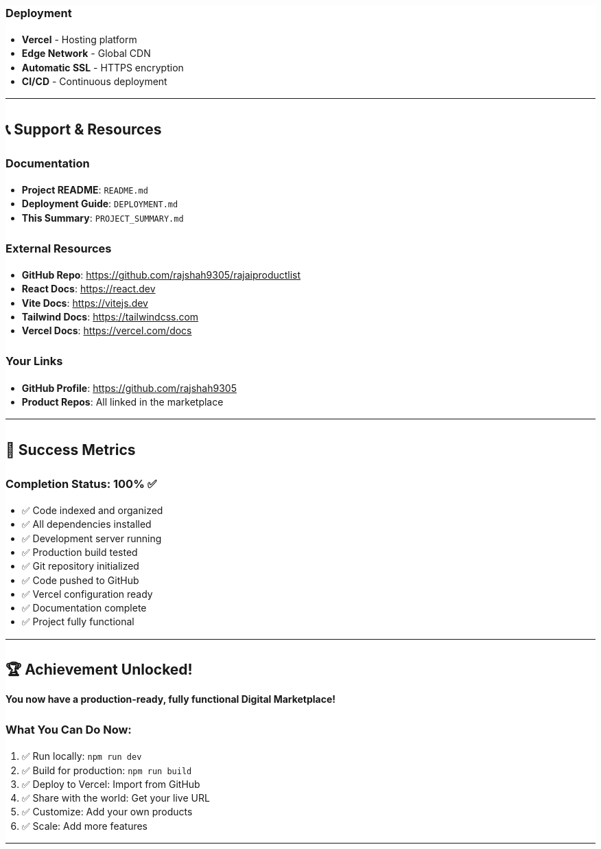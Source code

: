 ### Deployment
- **Vercel** - Hosting platform
- **Edge Network** - Global CDN
- **Automatic SSL** - HTTPS encryption
- **CI/CD** - Continuous deployment

---

## 📞 Support & Resources

### Documentation
- **Project README**: `README.md`
- **Deployment Guide**: `DEPLOYMENT.md`
- **This Summary**: `PROJECT_SUMMARY.md`

### External Resources
- **GitHub Repo**: https://github.com/rajshah9305/rajaiproductlist
- **React Docs**: https://react.dev
- **Vite Docs**: https://vitejs.dev
- **Tailwind Docs**: https://tailwindcss.com
- **Vercel Docs**: https://vercel.com/docs

### Your Links
- **GitHub Profile**: https://github.com/rajshah9305
- **Product Repos**: All linked in the marketplace

---

## 🎊 Success Metrics

### Completion Status: 100% ✅

- ✅ Code indexed and organized
- ✅ All dependencies installed
- ✅ Development server running
- ✅ Production build tested
- ✅ Git repository initialized
- ✅ Code pushed to GitHub
- ✅ Vercel configuration ready
- ✅ Documentation complete
- ✅ Project fully functional

---

## 🏆 Achievement Unlocked!

**You now have a production-ready, fully functional Digital Marketplace!**

### What You Can Do Now:
1. ✅ Run locally: `npm run dev`
2. ✅ Build for production: `npm run build`
3. ✅ Deploy to Vercel: Import from GitHub
4. ✅ Share with the world: Get your live URL
5. ✅ Customize: Add your own products
6. ✅ Scale: Add more features

---